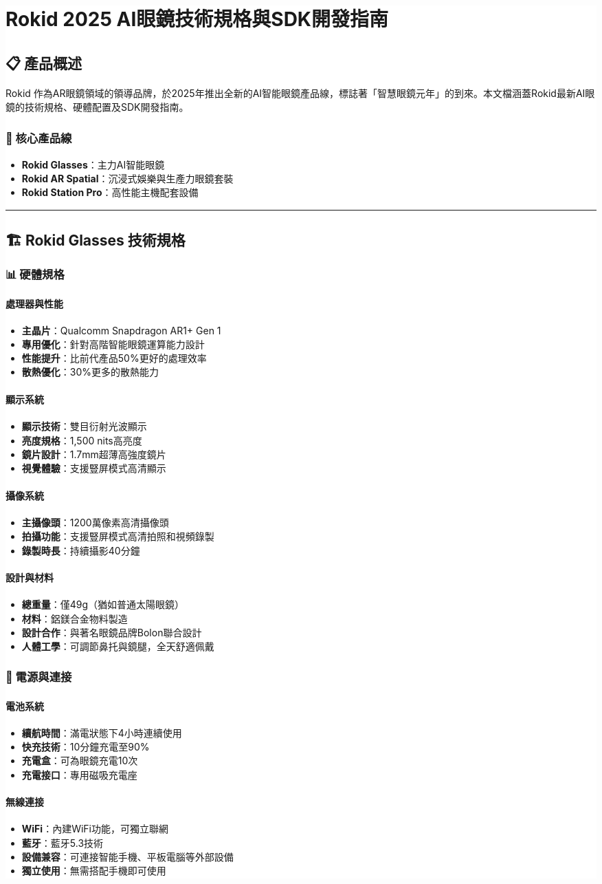 # Rokid 2025 AI眼鏡技術規格與SDK開發指南

## 📋 產品概述

Rokid 作為AR眼鏡領域的領導品牌，於2025年推出全新的AI智能眼鏡產品線，標誌著「智慧眼鏡元年」的到來。本文檔涵蓋Rokid最新AI眼鏡的技術規格、硬體配置及SDK開發指南。

### 🎯 核心產品線
- **Rokid Glasses**：主力AI智能眼鏡
- **Rokid AR Spatial**：沉浸式娛樂與生產力眼鏡套裝
- **Rokid Station Pro**：高性能主機配套設備

---

## 🏗️ Rokid Glasses 技術規格

### 📊 硬體規格

#### 處理器與性能
- **主晶片**：Qualcomm Snapdragon AR1+ Gen 1
- **專用優化**：針對高階智能眼鏡運算能力設計
- **性能提升**：比前代產品50%更好的處理效率
- **散熱優化**：30%更多的散熱能力

#### 顯示系統
- **顯示技術**：雙目衍射光波顯示
- **亮度規格**：1,500 nits高亮度
- **鏡片設計**：1.7mm超薄高強度鏡片
- **視覺體驗**：支援豎屏模式高清顯示

#### 攝像系統
- **主攝像頭**：1200萬像素高清攝像頭
- **拍攝功能**：支援豎屏模式高清拍照和視頻錄製
- **錄製時長**：持續攝影40分鐘

#### 設計與材料
- **總重量**：僅49g（猶如普通太陽眼鏡）
- **材料**：鋁鎂合金物料製造
- **設計合作**：與著名眼鏡品牌Bolon聯合設計
- **人體工學**：可調節鼻托與鏡腿，全天舒適佩戴

### 🔋 電源與連接

#### 電池系統
- **續航時間**：滿電狀態下4小時連續使用
- **快充技術**：10分鐘充電至90%
- **充電盒**：可為眼鏡充電10次
- **充電接口**：專用磁吸充電座

#### 無線連接
- **WiFi**：內建WiFi功能，可獨立聯網
- **藍牙**：藍牙5.3技術
- **設備兼容**：可連接智能手機、平板電腦等外部設備
- **獨立使用**：無需搭配手機即可使用
